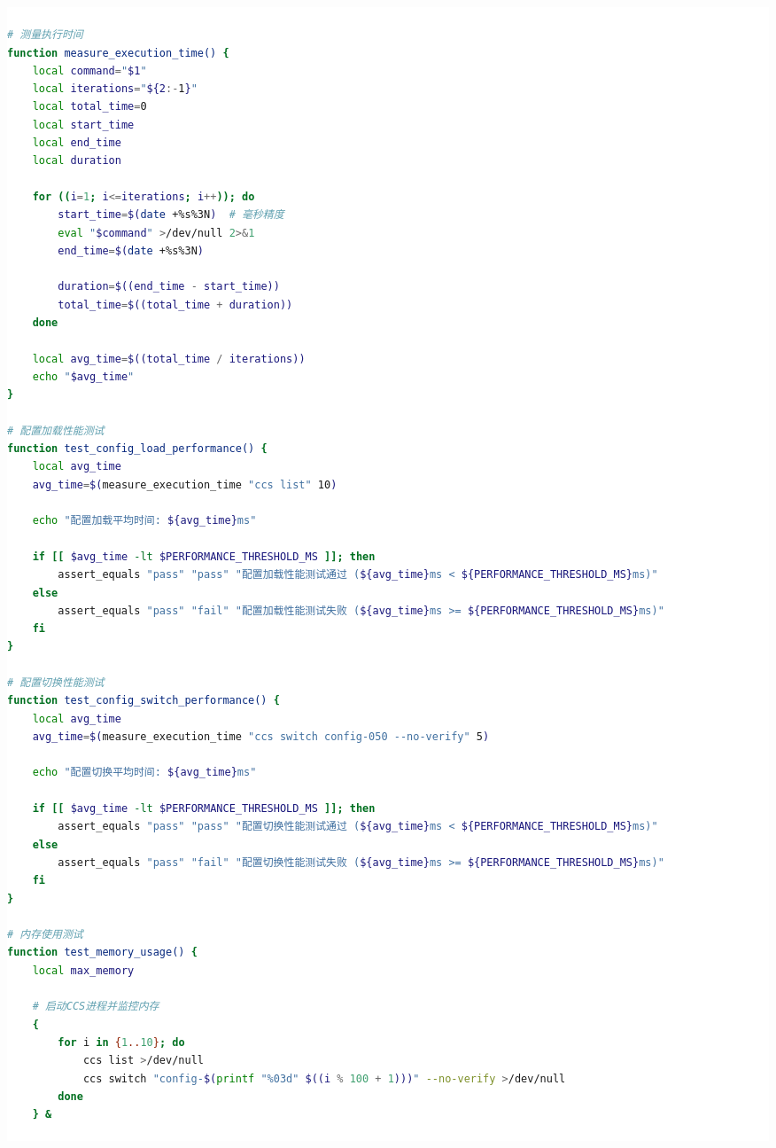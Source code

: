 ```bash

# 测量执行时间
function measure_execution_time() {
    local command="$1"
    local iterations="${2:-1}"
    local total_time=0
    local start_time
    local end_time
    local duration
    
    for ((i=1; i<=iterations; i++)); do
        start_time=$(date +%s%3N)  # 毫秒精度
        eval "$command" >/dev/null 2>&1
        end_time=$(date +%s%3N)
        
        duration=$((end_time - start_time))
        total_time=$((total_time + duration))
    done
    
    local avg_time=$((total_time / iterations))
    echo "$avg_time"
}

# 配置加载性能测试
function test_config_load_performance() {
    local avg_time
    avg_time=$(measure_execution_time "ccs list" 10)
    
    echo "配置加载平均时间: ${avg_time}ms"
    
    if [[ $avg_time -lt $PERFORMANCE_THRESHOLD_MS ]]; then
        assert_equals "pass" "pass" "配置加载性能测试通过 (${avg_time}ms < ${PERFORMANCE_THRESHOLD_MS}ms)"
    else
        assert_equals "pass" "fail" "配置加载性能测试失败 (${avg_time}ms >= ${PERFORMANCE_THRESHOLD_MS}ms)"
    fi
}

# 配置切换性能测试
function test_config_switch_performance() {
    local avg_time
    avg_time=$(measure_execution_time "ccs switch config-050 --no-verify" 5)
    
    echo "配置切换平均时间: ${avg_time}ms"
    
    if [[ $avg_time -lt $PERFORMANCE_THRESHOLD_MS ]]; then
        assert_equals "pass" "pass" "配置切换性能测试通过 (${avg_time}ms < ${PERFORMANCE_THRESHOLD_MS}ms)"
    else
        assert_equals "pass" "fail" "配置切换性能测试失败 (${avg_time}ms >= ${PERFORMANCE_THRESHOLD_MS}ms)"
    fi
}

# 内存使用测试
function test_memory_usage() {
    local max_memory
    
    # 启动CCS进程并监控内存
    {
        for i in {1..10}; do
            ccs list >/dev/null
            ccs switch "config-$(printf "%03d" $((i % 100 + 1)))" --no-verify >/dev/null
        done
    } &
    
```